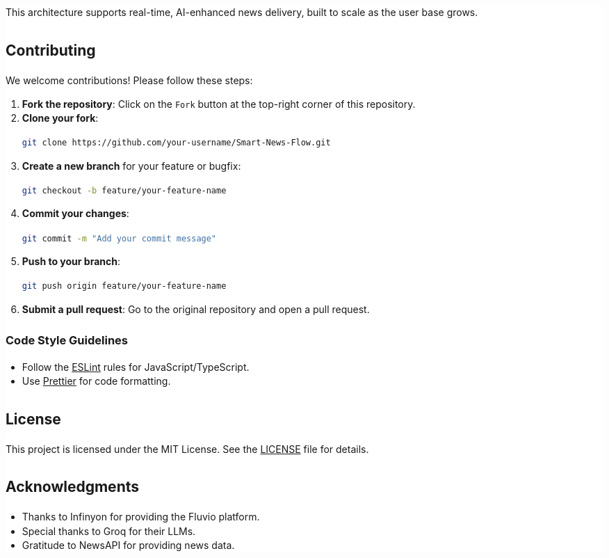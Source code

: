 This architecture supports real-time, AI-enhanced news delivery, built to scale as the user base grows.

## **Contributing**

We welcome contributions! Please follow these steps:

1. **Fork the repository**: Click on the `Fork` button at the top-right corner of this repository.
2. **Clone your fork**:
   ```bash
   git clone https://github.com/your-username/Smart-News-Flow.git
   ```
3. **Create a new branch** for your feature or bugfix:
   ```bash
   git checkout -b feature/your-feature-name
   ```
4. **Commit your changes**:
   ```bash
   git commit -m "Add your commit message"
   ```
5. **Push to your branch**:
   ```bash
   git push origin feature/your-feature-name
   ```
6. **Submit a pull request**: Go to the original repository and open a pull request.

### **Code Style Guidelines**
- Follow the [ESLint](https://eslint.org/) rules for JavaScript/TypeScript.
- Use [Prettier](https://prettier.io/) for code formatting.

## **License**

This project is licensed under the MIT License. See the [LICENSE](LICENSE.md) file for details.

## **Acknowledgments**

- Thanks to Infinyon for providing the Fluvio platform.
- Special thanks to Groq for their LLMs.
- Gratitude to NewsAPI for providing news data.
